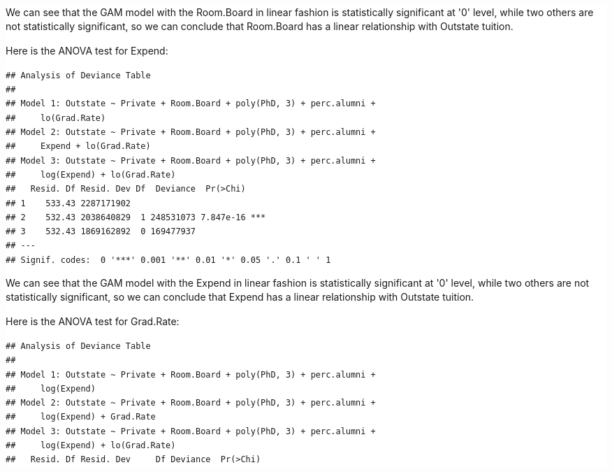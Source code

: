 We can see that the GAM model with the Room.Board in linear fashion is statistically significant at '0' level, while two others are not statistically significant, so we can conclude that Room.Board has a linear relationship with Outstate tuition.

Here is the ANOVA test for Expend:

    ## Analysis of Deviance Table
    ## 
    ## Model 1: Outstate ~ Private + Room.Board + poly(PhD, 3) + perc.alumni + 
    ##     lo(Grad.Rate)
    ## Model 2: Outstate ~ Private + Room.Board + poly(PhD, 3) + perc.alumni + 
    ##     Expend + lo(Grad.Rate)
    ## Model 3: Outstate ~ Private + Room.Board + poly(PhD, 3) + perc.alumni + 
    ##     log(Expend) + lo(Grad.Rate)
    ##   Resid. Df Resid. Dev Df  Deviance  Pr(>Chi)    
    ## 1    533.43 2287171902                           
    ## 2    532.43 2038640829  1 248531073 7.847e-16 ***
    ## 3    532.43 1869162892  0 169477937              
    ## ---
    ## Signif. codes:  0 '***' 0.001 '**' 0.01 '*' 0.05 '.' 0.1 ' ' 1

We can see that the GAM model with the Expend in linear fashion is statistically significant at '0' level, while two others are not statistically significant, so we can conclude that Expend has a linear relationship with Outstate tuition.

Here is the ANOVA test for Grad.Rate:

    ## Analysis of Deviance Table
    ## 
    ## Model 1: Outstate ~ Private + Room.Board + poly(PhD, 3) + perc.alumni + 
    ##     log(Expend)
    ## Model 2: Outstate ~ Private + Room.Board + poly(PhD, 3) + perc.alumni + 
    ##     log(Expend) + Grad.Rate
    ## Model 3: Outstate ~ Private + Room.Board + poly(PhD, 3) + perc.alumni + 
    ##     log(Expend) + lo(Grad.Rate)
    ##   Resid. Df Resid. Dev     Df Deviance  Pr(>Chi)    